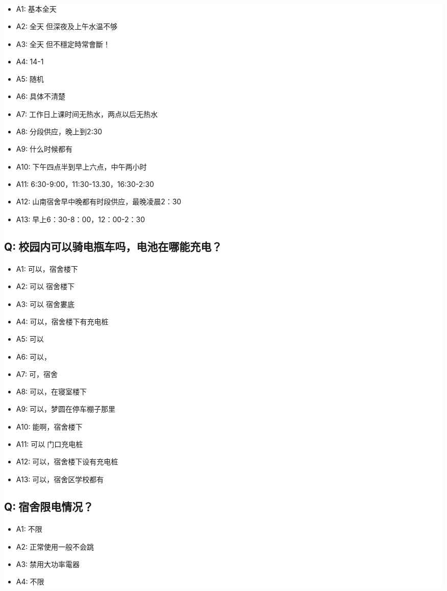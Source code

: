 - A1: 基本全天

- A2: 全天 但深夜及上午水温不够

- A3: 全天 但不穩定時常會斷！

- A4: 14-1

- A5: 随机

- A6: 具体不清楚

- A7: 工作日上课时间无热水，两点以后无热水

- A8: 分段供应，晚上到2:30

- A9: 什么时候都有

- A10: 下午四点半到早上六点，中午两小时

- A11: 6:30-9:00，11:30-13.30，16:30-2:30

- A12: 山南宿舍早中晚都有时段供应，最晚凌晨2：30

- A13: 早上6：30-8：00，12：00-2：30

## Q: 校园内可以骑电瓶车吗，电池在哪能充电？

- A1: 可以，宿舍楼下

- A2: 可以 宿舍楼下

- A3: 可以 宿舍婁底

- A4: 可以，宿舍楼下有充电桩

- A5: 可以

- A6: 可以，

- A7: 可，宿舍

- A8: 可以，在寝室楼下

- A9: 可以，梦圆在停车棚子那里

- A10: 能啊，宿舍楼下

- A11: 可以 门口充电桩

- A12: 可以，宿舍楼下设有充电桩

- A13: 可以，宿舍区学校都有

## Q: 宿舍限电情况？

- A1: 不限

- A2: 正常使用一般不会跳

- A3: 禁用大功率電器

- A4: 不限
